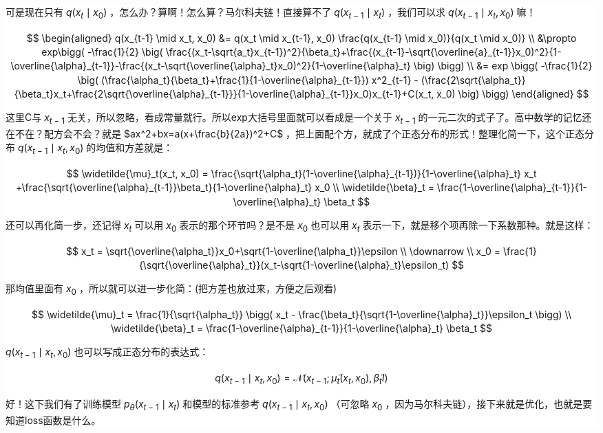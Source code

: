 可是现在只有 $q(x_t \mid x_0)$ ，怎么办？算啊！怎么算？马尔科夫链！直接算不了 $q(x_{t-1} \mid x_t)$ ，我们可以求 $q(x_{t-1} \mid x_t,x_0)$ 嘛！

$$
\begin{aligned}
q(x_{t-1} \mid x_t, x_0) &= q(x_t \mid x_{t-1}, x_0) \frac{q(x_{t-1} \mid x_0)}{q(x_t \mid x_0)} 
\\
&\propto exp\bigg( -\frac{1}{2} \big( \frac{(x_t-\sqrt{a_t}x_{t-1})^2}{\beta_t}+\frac{(x_{t-1}-\sqrt{\overline{a}_{t-1}}x_0)^2}{1-\overline{\alpha}_{t-1}}-\frac{(x_t-\sqrt{\overline{\alpha}_t}x_0)^2}{1-\overline{\alpha}_t} \big) \bigg) 
\\
&= exp \bigg( -\frac{1}{2} \big( (\frac{\alpha_t}{\beta_t}+\frac{1}{1-\overline{\alpha}_{t-1}}) x^2_{t-1} - (\frac{2\sqrt{\alpha_t}}{\beta_t}x_t+\frac{2\sqrt{\overline{\alpha}_{t-1}}}{1-\overline{\alpha}_{t-1}}x_0)x_{t-1}+C(x_t, x_0) \big) \bigg)
\end{aligned}
$$

这里C与 $x_{t-1}$ 无关，所以忽略，看成常量就行。所以exp大括号里面就可以看成是一个关于 $x_{t-1}$ 的一元二次的式子了。高中数学的记忆还在不在？配方会不会？就是 $ax^2+bx=a(x+\frac{b}{2a})^2+C$ ，把上面配个方，就成了个正态分布的形式！整理化简一下，这个正态分布 $q(x_{t-1} \mid x_t,x_0)$ 的均值和方差就是：

$$
\widetilde{\mu}_t(x_t, x_0) = \frac{\sqrt{\alpha_t}(1-\overline{\alpha}_{t-1})}{1-\overline{\alpha}_t} x_t +\frac{\sqrt{\overline{\alpha}_{t-1}}\beta_t}{1-\overline{\alpha}_t} x_0
\\
\widetilde{\beta}_t = \frac{1-\overline{\alpha}_{t-1}}{1-\overline{\alpha}_t} \beta_t
$$

还可以再化简一步，还记得 $x_t$ 可以用 $x_0$ 表示的那个环节吗？是不是 $x_0$ 也可以用 $x_t$ 表示一下，就是移个项再除一下系数那种。就是这样：

$$
x_t = \sqrt{\overline{\alpha_t}}x_0+\sqrt{1-\overline{\alpha_t}}\epsilon
\\
\downarrow
\\
x_0 = \frac{1}{\sqrt{\overline{\alpha}_t}}(x_t-\sqrt{1-\overline{\alpha}_t}\epsilon_t)
$$

那均值里面有 $x_0$ ，所以就可以进一步化简：(把方差也放过来，方便之后观看)

$$
\widetilde{\mu}_t = \frac{1}{\sqrt{\alpha_t}} \bigg( x_t - \frac{\beta_t}{\sqrt{1-\overline{\alpha}_t}}\epsilon_t \bigg)
\\
\widetilde{\beta}_t = \frac{1-\overline{\alpha}_{t-1}}{1-\overline{\alpha}_t} \beta_t
$$

 $q(x_{t-1} \mid x_t, x_0)$ 也可以写成正态分布的表达式：

$$
q(x_{t-1} \mid x_t, x_0) = \mathcal{N}(x_{t-1};\widetilde{\mu}
_t(x_t, x_0),\widetilde{\beta}_tI)
$$

好！这下我们有了训练模型 $p_\theta(x_{t-1} \mid x_t)$ 和模型的标准参考 $q(x_{t-1} \mid x_t, x_0)$ （可忽略 $x_0$ ，因为马尔科夫链），接下来就是优化，也就是要知道loss函数是什么。
